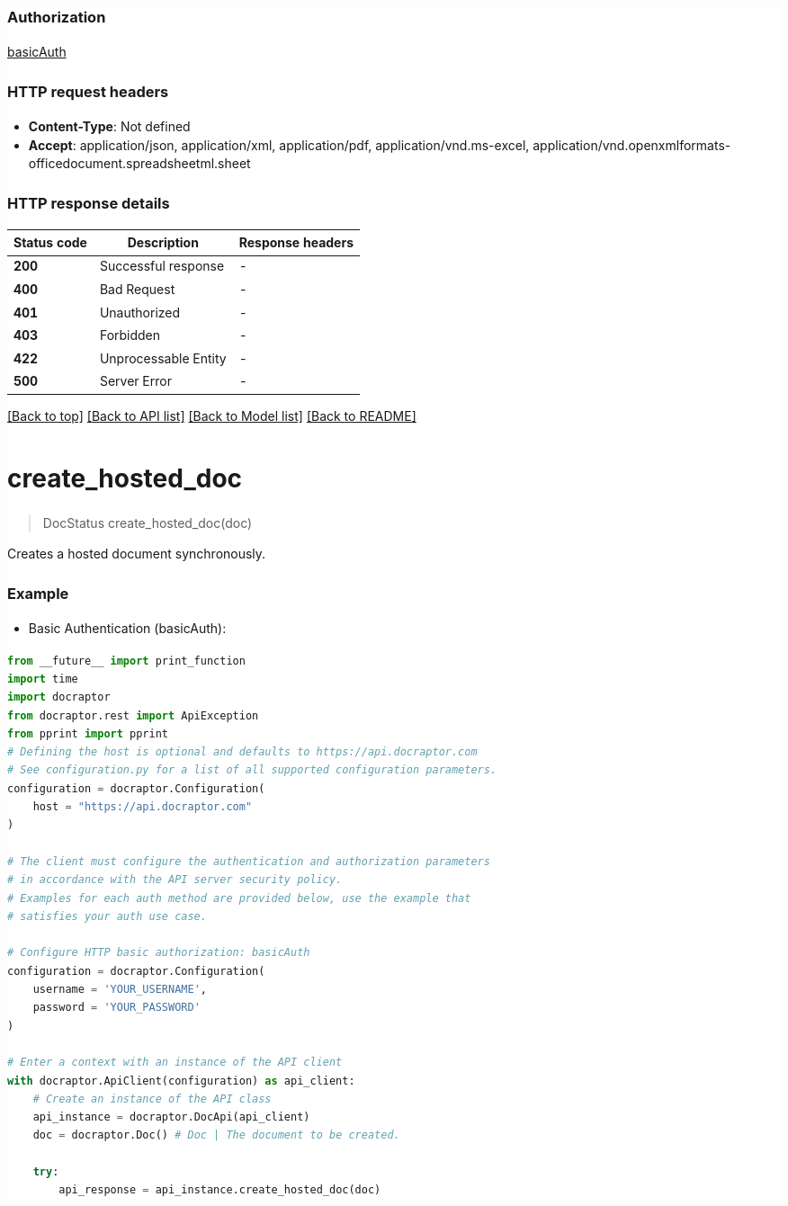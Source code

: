### Authorization

[basicAuth](../README.md#basicAuth)

### HTTP request headers

 - **Content-Type**: Not defined
 - **Accept**: application/json, application/xml, application/pdf, application/vnd.ms-excel, application/vnd.openxmlformats-officedocument.spreadsheetml.sheet

### HTTP response details
| Status code | Description | Response headers |
|-------------|-------------|------------------|
**200** | Successful response |  -  |
**400** | Bad Request |  -  |
**401** | Unauthorized |  -  |
**403** | Forbidden |  -  |
**422** | Unprocessable Entity |  -  |
**500** | Server Error |  -  |

[[Back to top]](#) [[Back to API list]](../README.md#documentation-for-api-endpoints) [[Back to Model list]](../README.md#documentation-for-models) [[Back to README]](../README.md)

# **create_hosted_doc**
> DocStatus create_hosted_doc(doc)



Creates a hosted document synchronously. 

### Example

* Basic Authentication (basicAuth):
```python
from __future__ import print_function
import time
import docraptor
from docraptor.rest import ApiException
from pprint import pprint
# Defining the host is optional and defaults to https://api.docraptor.com
# See configuration.py for a list of all supported configuration parameters.
configuration = docraptor.Configuration(
    host = "https://api.docraptor.com"
)

# The client must configure the authentication and authorization parameters
# in accordance with the API server security policy.
# Examples for each auth method are provided below, use the example that
# satisfies your auth use case.

# Configure HTTP basic authorization: basicAuth
configuration = docraptor.Configuration(
    username = 'YOUR_USERNAME',
    password = 'YOUR_PASSWORD'
)

# Enter a context with an instance of the API client
with docraptor.ApiClient(configuration) as api_client:
    # Create an instance of the API class
    api_instance = docraptor.DocApi(api_client)
    doc = docraptor.Doc() # Doc | The document to be created.

    try:
        api_response = api_instance.create_hosted_doc(doc)
```